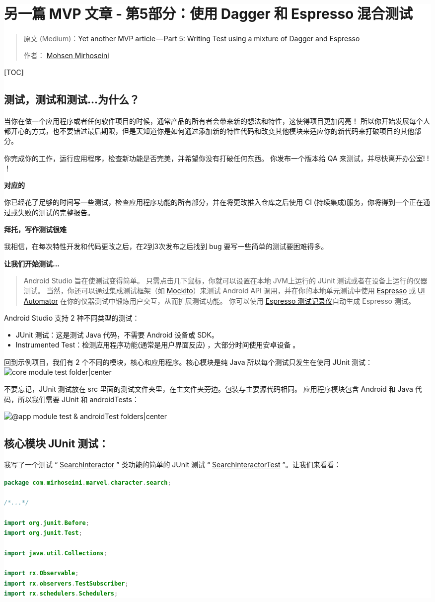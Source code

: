# 另一篇 MVP 文章 - 第5部分：使用 Dagger 和 Espresso 混合测试

>原文 (Medium)：[Yet another MVP article — Part 5: Writing Test using a mixture of Dagger and Espresso](https://hackernoon.com/yet-another-mvp-article-part-5-writing-test-using-a-mixture-of-dagger-and-espresso-15c638182706)
>
>作者： [Mohsen Mirhoseini](https://hackernoon.com/@mirhoseini)

[TOC]

## 测试，测试和测试...为什么？

当你在做一个应用程序或者任何软件项目的时候，通常产品的所有者会带来新的想法和特性，这使得项目更加闪亮！ 所以你开始发展每个人都开心的方式，也不要错过最后期限，但是天知道你是如何通过添加新的特性代码和改变其他模块来适应你的新代码来打破项目的其他部分。 

你完成你的工作，运行应用程序，检查新功能是否完美，并希望你没有打破任何东西。 你发布一个版本给 QA 来测试，并尽快离开办公室! ! ！ 

**对应的**

你已经花了足够的时间写一些测试，检查应用程序功能的所有部分，并在将更改推入仓库之后使用 CI (持续集成)服务，你将得到一个正在通过或失败的测试的完整报告。 

**拜托，写作测试很难**

我相信，在每次特性开发和代码更改之后，在2到3次发布之后找到 bug 要写一些简单的测试要困难得多。 

**让我们开始测试...**

> Android Studio 旨在使测试变得简单。 只需点击几下鼠标，你就可以设置在本地 JVM上运行的 JUnit 测试或者在设备上运行的仪器测试。 当然，你还可以通过集成测试框架（如 [Mockito](https://github.com/mockito/mockito)）来测试 Android API 调用，并在你的本地单元测试中使用 [ Espresso](https://developer.android.com/topic/libraries/testing-support-library/index.html#Espresso) 或 [UI Automator](https://developer.android.com/topic/libraries/testing-support-library/index.html#UIAutomator) 在你的仪器测试中锻炼用户交互，从而扩展测试功能。 你可以使用 [Espresso 测试记录仪](https://developer.android.com/studio/test/espresso-test-recorder.html)自动生成 Espresso 测试。

Android Studio 支持 2 种不同类型的测试：

- JUnit 测试：这是测试 Java 代码，不需要 Android 设备或 SDK。
- Instrumented Test：检测应用程序功能(通常是用户界面反应) ，大部分时间使用安卓设备 。

回到示例项目，我们有 2 个不同的模块，核心和应用程序。核心模块是纯 Java 所以每个测试只发生在使用 JUnit 测试：
![core module test folder|center](https://ws4.sinaimg.cn/large/006tNc79gy1froo3bgt2yj30b809saab.jpg)

不要忘记，JUnit 测试放在 src 里面的测试文件夹里，在主文件夹旁边。包装与主要源代码相同。 应用程序模块包含 Android 和 Java 代码，所以我们需要 JUnit 和 androidTests：

![@app module test & androidTest folders|center](https://ws3.sinaimg.cn/large/006tNc79gy1froo3fjy9uj30ay0g0wf4.jpg)

## 核心模块 JUnit 测试：

我写了一个测试 “ [SearchInteractor](https://github.com/mirhoseini/marvel/blob/master/core-lib/src/test/java/com/mirhoseini/marvel/character/search/SearchInteractorTest.java) ” 类功能的简单的 JUnit 测试 “ [SearchInteractorTest](https://github.com/mirhoseini/marvel/blob/master/core-lib/src/main/java/com/mirhoseini/marvel/character/search/SearchInteractor.java) ”。让我们来看看：

```java
package com.mirhoseini.marvel.character.search;

/*...*/

import org.junit.Before;
import org.junit.Test;

import java.util.Collections;

import rx.Observable;
import rx.observers.TestSubscriber;
import rx.schedulers.Schedulers;
```
